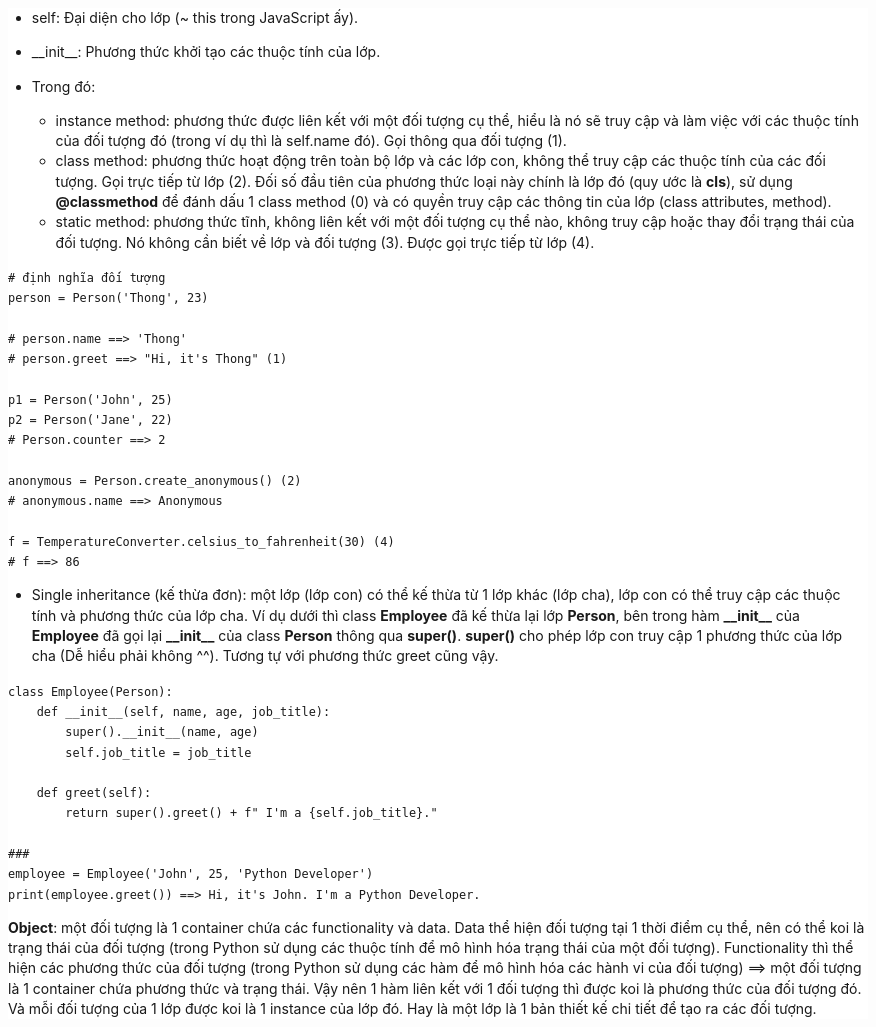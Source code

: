 - self: Đại diện cho lớp (~ this trong JavaScript ấy).
- \_\_init\_\_: Phương thức khởi tạo các thuộc tính của lớp.

- Trong đó:
  - instance method: phương thức được liên kết với một đối tượng cụ thể, hiểu là nó sẽ truy cập và làm việc với các thuộc tính của đối tượng đó (trong ví dụ thì là self.name đó). Gọi thông qua đối tượng (1).
  - class method: phương thức hoạt động trên toàn bộ lớp và các lớp con, không thể truy cập các thuộc tính của các đối tượng. Gọi trực tiếp từ lớp (2). Đối số đầu tiên của phương thức loại này chính là lớp đó (quy ước là **cls**), sử dụng **@classmethod** để đánh dấu 1 class method (0) và có quyền truy cập các thông tin của lớp (class attributes, method).
  - static method: phương thức tĩnh, không liên kết với một đối tượng cụ thể nào, không truy cập hoặc thay đổi trạng thái của đối tượng. Nó không cần biết về lớp và đối tượng (3). Được gọi trực tiếp từ lớp (4).

```
# định nghĩa đối tượng
person = Person('Thong', 23)

# person.name ==> 'Thong'
# person.greet ==> "Hi, it's Thong" (1)

p1 = Person('John', 25)
p2 = Person('Jane', 22)
# Person.counter ==> 2

anonymous = Person.create_anonymous() (2)
# anonymous.name ==> Anonymous

f = TemperatureConverter.celsius_to_fahrenheit(30) (4)
# f ==> 86
```

- Single inheritance (kế thừa đơn): một lớp (lớp con) có thể kế thừa từ 1 lớp khác (lớp cha), lớp con có thể truy cập các thuộc tính và phương thức của lớp cha. Ví dụ dưới thì class **Employee** đã kế thừa lại lớp **Person**, bên trong hàm **\_\_init\_\_** của **Employee** đã gọi lại **\_\_init\_\_** của class **Person** thông qua **super()**. **super()** cho phép lớp con truy cập 1 phương thức của lớp cha (Dễ hiểu phải không ^^). Tương tự với phương thức greet cũng vậy.

```
class Employee(Person):
    def __init__(self, name, age, job_title):
        super().__init__(name, age)
        self.job_title = job_title

    def greet(self):
        return super().greet() + f" I'm a {self.job_title}."

###
employee = Employee('John', 25, 'Python Developer')
print(employee.greet()) ==> Hi, it's John. I'm a Python Developer.
```

**Object**: một đối tượng là 1 container chứa các functionality và data. Data thể hiện đối tượng tại 1 thời điểm cụ thể, nên có thể koi là trạng thái của đối tượng (trong Python sử dụng các thuộc tính để mô hình hóa trạng thái của một đối tượng). Functionality thì thể hiện các phương thức của đối tượng (trong Python sử dụng các hàm để mô hình hóa các hành vi của đối tượng) ==> một đối tượng là 1 container chứa phương thức và trạng thái. Vậy nên 1 hàm liên kết với 1 đối tượng thì được koi là phương thức của đối tượng đó. Và mỗi đối tượng của 1 lớp được koi là 1 instance của lớp đó. Hay là một lớp là 1 bản thiết kế chi tiết để tạo ra các đối tượng.
